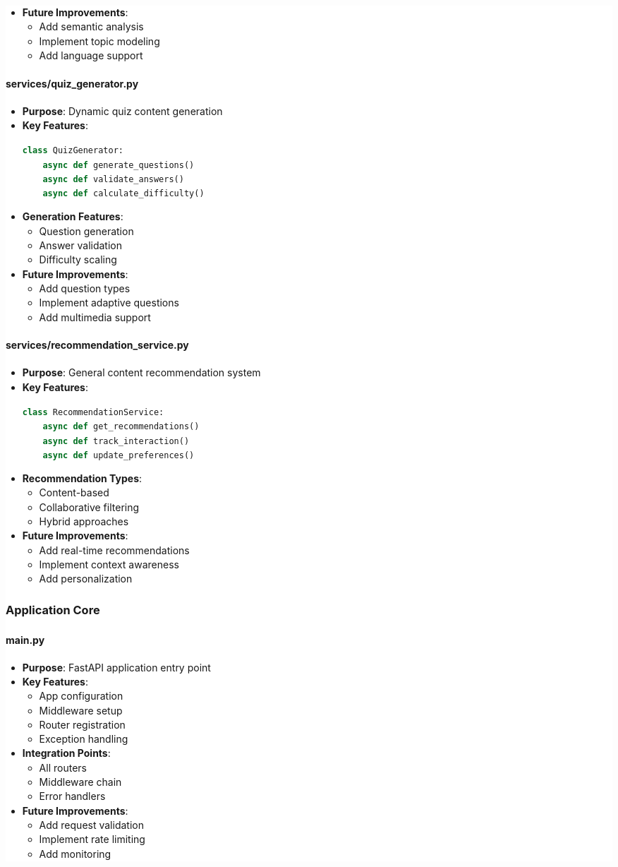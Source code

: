 - **Future Improvements**:
  - Add semantic analysis
  - Implement topic modeling
  - Add language support

#### services/quiz_generator.py
- **Purpose**: Dynamic quiz content generation
- **Key Features**:
  ```python
  class QuizGenerator:
      async def generate_questions()
      async def validate_answers()
      async def calculate_difficulty()
  ```
- **Generation Features**:
  - Question generation
  - Answer validation
  - Difficulty scaling
- **Future Improvements**:
  - Add question types
  - Implement adaptive questions
  - Add multimedia support

#### services/recommendation_service.py
- **Purpose**: General content recommendation system
- **Key Features**:
  ```python
  class RecommendationService:
      async def get_recommendations()
      async def track_interaction()
      async def update_preferences()
  ```
- **Recommendation Types**:
  - Content-based
  - Collaborative filtering
  - Hybrid approaches
- **Future Improvements**:
  - Add real-time recommendations
  - Implement context awareness
  - Add personalization

### Application Core

#### main.py
- **Purpose**: FastAPI application entry point
- **Key Features**:
  - App configuration
  - Middleware setup
  - Router registration
  - Exception handling
- **Integration Points**:
  - All routers
  - Middleware chain
  - Error handlers
- **Future Improvements**:
  - Add request validation
  - Implement rate limiting
  - Add monitoring
